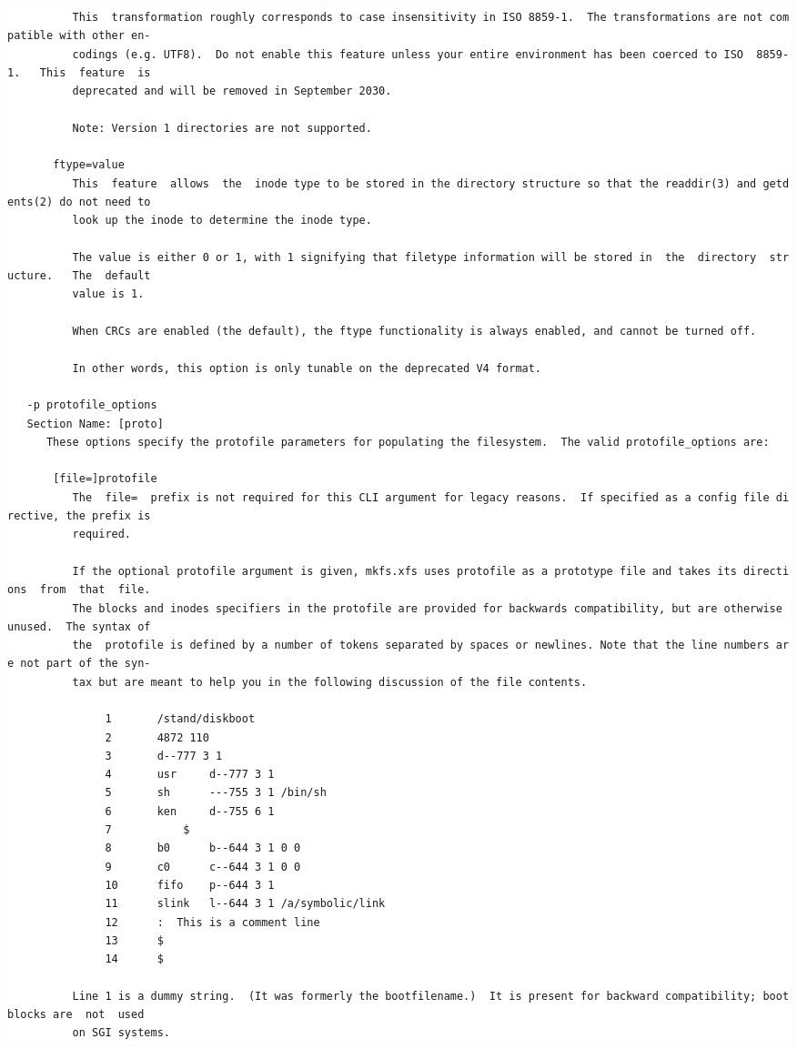 			  This	transformation roughly corresponds to case insensitivity in ISO 8859-1.	 The transformations are not compatible with other en‐
			  codings (e.g. UTF8).	Do not enable this feature unless your entire environment has been coerced to ISO  8859-1.   This  feature  is
			  deprecated and will be removed in September 2030.

			  Note: Version 1 directories are not supported.

		   ftype=value
			  This	feature	 allows	 the  inode type to be stored in the directory structure so that the readdir(3) and getdents(2) do not need to
			  look up the inode to determine the inode type.

			  The value is either 0 or 1, with 1 signifying that filetype information will be stored in  the  directory  structure.	  The  default
			  value is 1.

			  When CRCs are enabled (the default), the ftype functionality is always enabled, and cannot be turned off.

			  In other words, this option is only tunable on the deprecated V4 format.

       -p protofile_options
       Section Name: [proto]
	      These options specify the protofile parameters for populating the filesystem.  The valid protofile_options are:

		   [file=]protofile
			  The  file=  prefix is not required for this CLI argument for legacy reasons.	If specified as a config file directive, the prefix is
			  required.

			  If the optional protofile argument is given, mkfs.xfs uses protofile as a prototype file and takes its directions  from  that	 file.
			  The blocks and inodes specifiers in the protofile are provided for backwards compatibility, but are otherwise unused.	 The syntax of
			  the  protofile is defined by a number of tokens separated by spaces or newlines. Note that the line numbers are not part of the syn‐
			  tax but are meant to help you in the following discussion of the file contents.

			       1       /stand/diskboot
			       2       4872 110
			       3       d--777 3 1
			       4       usr     d--777 3 1
			       5       sh      ---755 3 1 /bin/sh
			       6       ken     d--755 6 1
			       7	       $
			       8       b0      b--644 3 1 0 0
			       9       c0      c--644 3 1 0 0
			       10      fifo    p--644 3 1
			       11      slink   l--644 3 1 /a/symbolic/link
			       12      :  This is a comment line
			       13      $
			       14      $

			  Line 1 is a dummy string.  (It was formerly the bootfilename.)  It is present for backward compatibility; boot blocks are  not  used
			  on SGI systems.

